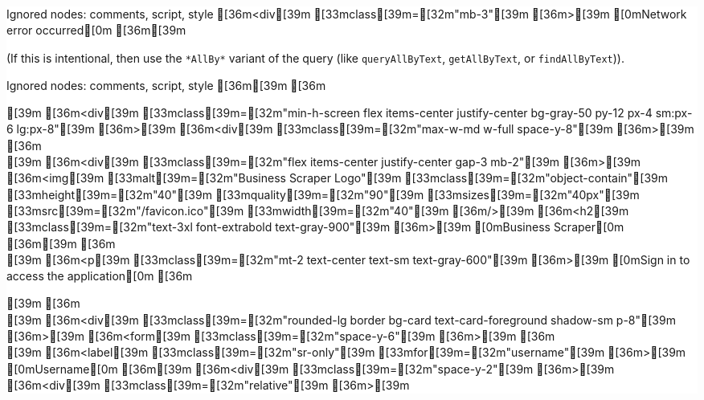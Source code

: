 Ignored nodes: comments, script, style
[36m<div[39m
  [33mclass[39m=[32m"mb-3"[39m
[36m>[39m
  [0mNetwork error occurred[0m
[36m</div>[39m

(If this is intentional, then use the `*AllBy*` variant of the query (like `queryAllByText`, `getAllByText`, or `findAllByText`)).

Ignored nodes: comments, script, style
[36m<body>[39m
  [36m<div>[39m
    [36m<div[39m
      [33mclass[39m=[32m"min-h-screen flex items-center justify-center bg-gray-50 py-12 px-4 sm:px-6 lg:px-8"[39m
    [36m>[39m
      [36m<div[39m
        [33mclass[39m=[32m"max-w-md w-full space-y-8"[39m
      [36m>[39m
        [36m<div>[39m
          [36m<div[39m
            [33mclass[39m=[32m"flex items-center justify-center gap-3 mb-2"[39m
          [36m>[39m
            [36m<img[39m
              [33malt[39m=[32m"Business Scraper Logo"[39m
              [33mclass[39m=[32m"object-contain"[39m
              [33mheight[39m=[32m"40"[39m
              [33mquality[39m=[32m"90"[39m
              [33msizes[39m=[32m"40px"[39m
              [33msrc[39m=[32m"/favicon.ico"[39m
              [33mwidth[39m=[32m"40"[39m
            [36m/>[39m
            [36m<h2[39m
              [33mclass[39m=[32m"text-3xl font-extrabold text-gray-900"[39m
            [36m>[39m
              [0mBusiness Scraper[0m
            [36m</h2>[39m
          [36m</div>[39m
          [36m<p[39m
            [33mclass[39m=[32m"mt-2 text-center text-sm text-gray-600"[39m
          [36m>[39m
            [0mSign in to access the application[0m
          [36m</p>[39m
        [36m</div>[39m
        [36m<div[39m
          [33mclass[39m=[32m"rounded-lg border bg-card text-card-foreground shadow-sm p-8"[39m
        [36m>[39m
          [36m<form[39m
            [33mclass[39m=[32m"space-y-6"[39m
          [36m>[39m
            [36m<div>[39m
              [36m<label[39m
                [33mclass[39m=[32m"sr-only"[39m
                [33mfor[39m=[32m"username"[39m
              [36m>[39m
                [0mUsername[0m
              [36m</label>[39m
              [36m<div[39m
                [33mclass[39m=[32m"space-y-2"[39m
              [36m>[39m
                [36m<div[39m
                  [33mclass[39m=[32m"relative"[39m
                [36m>[39m